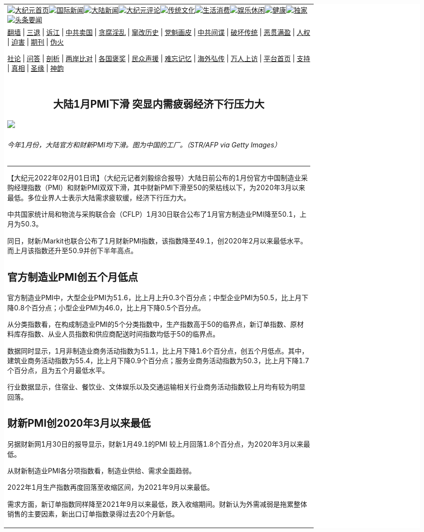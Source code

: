 <a name="1" id="1" target="_blank"></a><span id="1"></span>
<table align=center border="0"><tr><td colspan="2" VALIGN=TOP><a href="https://github.com/vvubnw384/djy/blob/master/gb/nf1351518.md#1"><img src="https://raw.githubusercontent.com/vvubnw384/www/master/t/djy/1.jpg" title="大纪元首页" alt="大纪元首页"></a><a href="https://github.com/vvubnw384/djy/blob/master/gb/n24hr.md#1"><img src="https://raw.githubusercontent.com/vvubnw384/www/master/t/djy/3.jpg" title="国际新闻" alt="国际新闻"></a><a href="https://github.com/vvubnw384/djy/blob/master/gb/nsc413.md#1"><img src="https://raw.githubusercontent.com/vvubnw384/www/master/t/djy/4.jpg" title="大陆新闻" alt="大陆新闻"></a><a href="https://github.com/vvubnw384/djy/blob/master/gb/news392.md#1"><img src="https://raw.githubusercontent.com/vvubnw384/www/master/t/djy/5.jpg" title="大纪元评论" alt="大纪元评论"></a><a href="https://github.com/vvubnw384/djy/blob/master/gb/news2007.md#1"><img src="https://raw.githubusercontent.com/vvubnw384/www/master/t/djy/6.jpg" title="传统文化" alt="传统文化"></a><a href="https://github.com/vvubnw384/djy/blob/master/gb/news2008.md#1"><img src="https://raw.githubusercontent.com/vvubnw384/www/master/t/djy/7.jpg" title="生活消费" alt="生活消费"></a><a href="https://github.com/vvubnw384/djy/blob/master/gb/ncyule.md#1"><img src="https://raw.githubusercontent.com/vvubnw384/www/master/t/djy/8.jpg" title="娱乐休闲" alt="娱乐休闲"></a><a href="https://github.com/vvubnw384/djy/blob/master/gb/nsc1002.md#1"><img src="https://raw.githubusercontent.com/vvubnw384/www/master/t/djy/9.jpg" title="健康" alt="健康"></a><a href="https://github.com/vvubnw384/djy/blob/master/gb/nf6092.md#1"><img src="https://raw.githubusercontent.com/vvubnw384/www/master/t/djy/10a.jpg" title="独家" alt="独家"></a><a href="https://github.com/vvubnw384/djy/blob/master/gb/nf4514.md#1"><img src="https://raw.githubusercontent.com/vvubnw384/www/master/t/djy/12a.jpg" title="头条要闻" alt="头条要闻"></a></td></tr>
<tr><td colspan="2" VALIGN=TOP><a target="_blank" href="https://github.com/vvubnw384/www/blob/master/README.md?zsrh#1">翻墙</a> | <a target="_blank" href="https://github.com/vvubnw384/djy/blob/master/gb/nf5657.md#1">三退</a> | <a target="_blank" href="https://github.com/vvubnw384/djy/blob/master/gb/nf6124.md#1">诉江</a> | <a target="_blank" href="https://github.com/vvubnw384/djy/blob/master/gb/nf1176117.md#1">中共卖国</a> | <a target="_blank" href="https://github.com/vvubnw384/djy/blob/master/gb/nf5773.md#1">贪腐淫乱</a> | <a target="_blank" href="https://github.com/vvubnw384/djy/blob/master/gb/nf1176115.md#1">窜改历史</a> | <a target="_blank" href="https://github.com/vvubnw384/djy/blob/master/gb/nf1176107.md#1">党魁画皮</a> | <a target="_blank" href="https://github.com/vvubnw384/djy/blob/master/gb/nf1320400.md#1">中共间谍</a> | <a target="_blank" href="https://github.com/vvubnw384/djy/blob/master/gb/nf1176114.md#1">破坏传统</a> | <a target="_blank" href="https://github.com/vvubnw384/ntdtv/blob/master/gb/prog447_1.md#1">恶贯满盈</a> | <a target="_blank" href="https://github.com/vvubnw384/djy/blob/master/gb/ncid278.md#1">人权</a> | <a target="_blank" href="https://github.com/vvubnw384/djy/blob/master/gb/nf1176111.md#1">迫害</a> | <a target="_blank" href="https://gitlab.com/szzdlab/mh-qikan/blob/master/README.md#1">期刊</a> | <a target="_blank" href="https://github.com/vvubnw384/djy/blob/master/gb/nf5562.md#1">伪火</a></p><p><a target="_blank" href="https://github.com/vvubnw384/djy/blob/master/gb/9p.md#1">社论</a> | <a target="_blank" href="https://github.com/vvubnw384/djy/blob/master/gb/nf4378.md#1">问答</a> | <a target="_blank" href="https://github.com/vvubnw384/djy/blob/master/gb/nf5792.md#1">剖析</a> | <a target="_blank" href="https://github.com/vvubnw384/djy/blob/master/gb/nf5735.md#1">两岸比对</a> | <a target="_blank" href="https://github.com/vvubnw384/djy/blob/master/gb/nf6119.md#1">各国褒奖</a> | <a target="_blank" href="https://github.com/vvubnw384/djy/blob/master/gb/nf6120.md#1">民众声援</a> | <a target="_blank" href="https://github.com/vvubnw384/djy/blob/master/gb/nf1188594.md#1">难忘记忆</a> | <a target="_blank" href="https://github.com/vvubnw384/djy/blob/master/gb/nf3180.md#1">海外弘传</a> | <a target="_blank" href="https://github.com/vvubnw384/djy/blob/master/gb/nf5410.md#1">万人上访</a> | <a target="_blank" href="https://github.com/vvubnw384/www/blob/master/README.md?zsrh#1">平台首页</a> | <a target="_blank" href="https://github.com/vvubnw384/djy/blob/master/gb/nf4386.md#1">支持</a> | <a target="_blank" href="https://github.com/vvubnw384/djy/blob/master/gb/nf4389.md#1">真相</a> | <a target="_blank" href="https://github.com/vvubnw384/djy/blob/master/gb/nf5790.md#1">圣缘</a> | <a target="_blank" href="https://github.com/vvubnw384/djy/blob/master/gb/nf4786.md#1">神韵</a></td></tr>
<tr><td VALIGN=TOP width="626"><h2 align=center>大陆1月PMI下滑 突显内需疲弱经济下行压力大</h2>
<img width="600" src="https://i.epochtimes.com/assets/uploads/2021/11/id13391252-528606-600x400.jpg" />
<h6>今年1月份，大陆官方和财新PMI均下滑。图为中国的工厂。（STR/AFP via Getty Images）
</h6>
<hr>
	<p>【大纪元2022年02月01日讯】（大纪元记者刘毅综合报导）大陆日前公布的1月份官方中国制造业采购经理指数（PMI）和财新PMI双双下滑，其中财新PMI下滑至50的荣枯线以下，为2020年3月以来最低。多位业界人士表示大陆需求疲软缓，<ahref="https://github.com/vvubnw384/djy/blob/master/gb/tag/%E7%BB%8F%E6%B5%8E%E4%B8%8B%E8%A1%8C.md#1">经济下行</a>压力大。</p>
<p>中共国家统计局和物流与采购联合会（CFLP）1月30日联合公布了1月官方制造业PMI降至50.1，上月为50.3。</p>
<p>同日，财新/Markit也联合公布了1月财新PMI指数，该指数降至49.1，创2020年2月以来最低水平。而上月该指数还升至50.9并创下半年高点。</p>
<h2>官方制造业PMI创五个月低点</h2>
<p>官方制造业PMI中，大型企业PMI为51.6，比上月上升0.3个百分点；中型企业PMI为50.5，比上月下降0.8个百分点；小型企业PMI为46.0，比上月下降0.5个百分点。</p>
<p>从分类指数看，在构成制造业PMI的5个分类指数中，生产指数高于50的临界点，新订单指数、原材料库存指数、从业人员指数和供应商配送时间指数均低于50的临界点。</p>
<p>数据同时显示，1月非制造业商务活动指数为51.1，比上月下降1.6个百分点，创五个月低点。其中，建筑业商务活动指数为55.4，比上月下降0.9个百分点；服务业商务活动指数为50.3，比上月下降1.7个百分点，且为五个月最低水平。</p>
<p>行业数据显示，住宿业、餐饮业、文体娱乐以及交通运输相关行业商务活动指数较上月均有较为明显回落。</p>
<h2>财新PMI创2020年3月以来最低</h2>
<p>另据财新网1月30日的报导显示，财新1月49.1的PMI 较上月回落1.8个百分点，为2020年3月以来最低。</p>
<p>从财新制造业PMI各分项指数看，制造业供给、需求全面趋弱。</p>
<p>2022年1月生产指数再度回落至收缩区间，为2021年9月以来最低。</p>
<p>需求方面，新订单指数同样降至2021年9月以来最低，跌入收缩期间。财新认为外需减弱是拖累整体销售的主要因素，新出口订单指数录得过去20个月新低。</p>